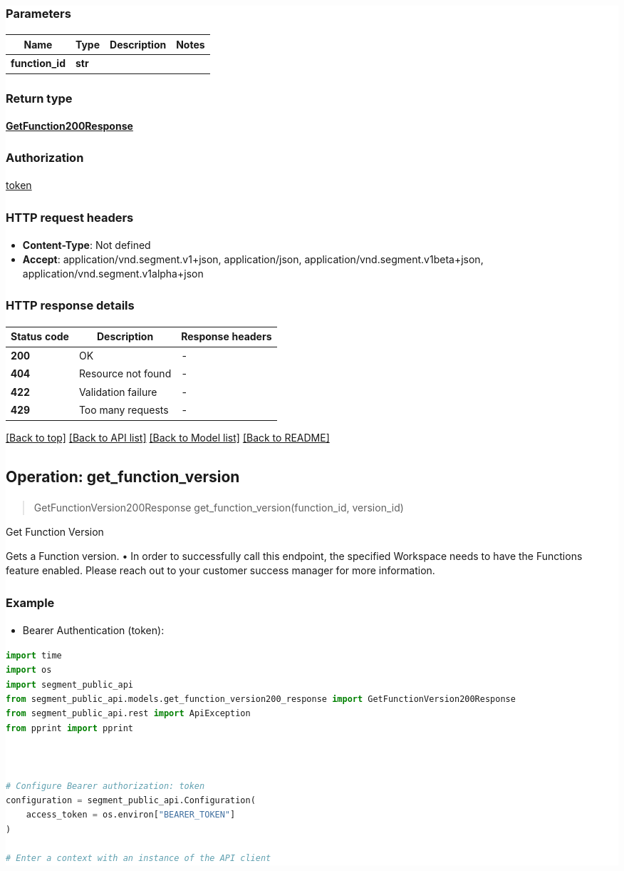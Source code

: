 ```python
```



### Parameters

Name | Type | Description  | Notes
------------- | ------------- | ------------- | -------------
 **function_id** | **str**|  | 

### Return type

[**GetFunction200Response**](GetFunction200Response.md)

### Authorization

[token](../README.md#token)

### HTTP request headers

 - **Content-Type**: Not defined
 - **Accept**: application/vnd.segment.v1+json, application/json, application/vnd.segment.v1beta+json, application/vnd.segment.v1alpha+json

### HTTP response details
| Status code | Description | Response headers |
|-------------|-------------|------------------|
**200** | OK |  -  |
**404** | Resource not found |  -  |
**422** | Validation failure |  -  |
**429** | Too many requests |  -  |

[[Back to top]](#) [[Back to API list]](../README.md#documentation-for-api-endpoints) [[Back to Model list]](../README.md#documentation-for-models) [[Back to README]](../README.md)


## Operation: get_function_version

> GetFunctionVersion200Response get_function_version(function_id, version_id)

Get Function Version

Gets a Function version.    • In order to successfully call this endpoint, the specified Workspace needs to have the Functions feature enabled. Please reach out to your customer success manager for more information.

### Example

* Bearer Authentication (token):
```python
import time
import os
import segment_public_api
from segment_public_api.models.get_function_version200_response import GetFunctionVersion200Response
from segment_public_api.rest import ApiException
from pprint import pprint



# Configure Bearer authorization: token
configuration = segment_public_api.Configuration(
    access_token = os.environ["BEARER_TOKEN"]
)

# Enter a context with an instance of the API client
```